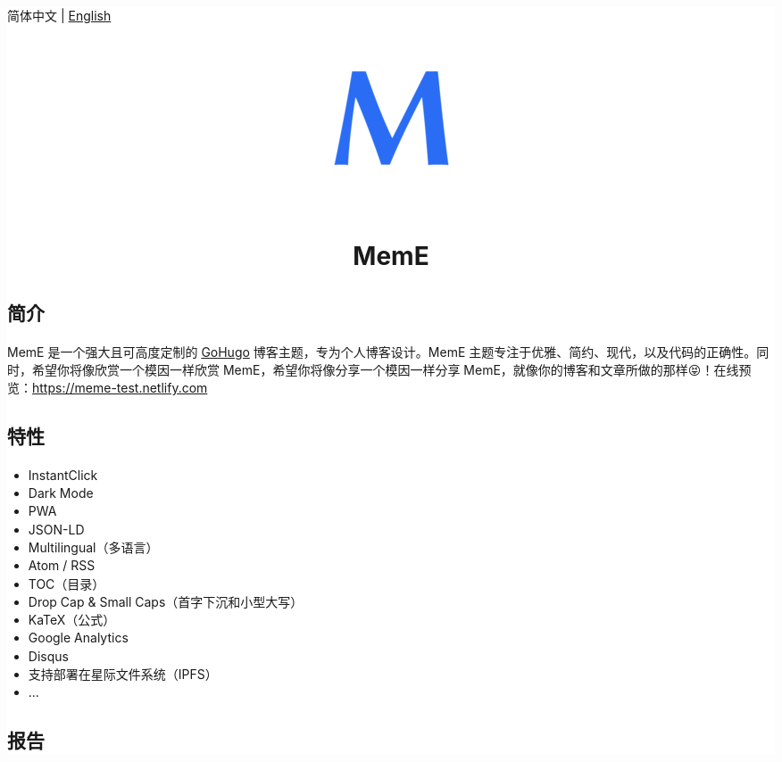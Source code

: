 简体中文 | 
<a href="https://github.com/reuixiy/hugo-theme-meme/blob/master/README.md">English</a>

<div align="center"><img src="https://raw.githubusercontent.com/reuixiy/hugo-theme-meme/master/static/icons/apple-touch-icon.png" /></div>

# <div align="center">MemE</div>

## 简介

MemE 是一个强大且可高度定制的 [GoHugo](https://github.com/gohugoio/hugo) 博客主题，专为个人博客设计。MemE 主题专注于优雅、简约、现代，以及代码的正确性。同时，希望你将像欣赏一个模因一样欣赏 MemE，希望你将像分享一个模因一样分享 MemE，就像你的博客和文章所做的那样😝！在线预览：https://meme-test.netlify.com

## 特性

- InstantClick
- Dark Mode
- PWA
- JSON-LD
- Multilingual（多语言）
- Atom / RSS
- TOC（目录）
- Drop Cap & Small Caps（首字下沉和小型大写）
- KaTeX（公式）
- Google Analytics
- Disqus
- 支持部署在星际文件系统（IPFS）
- ...

## 报告
